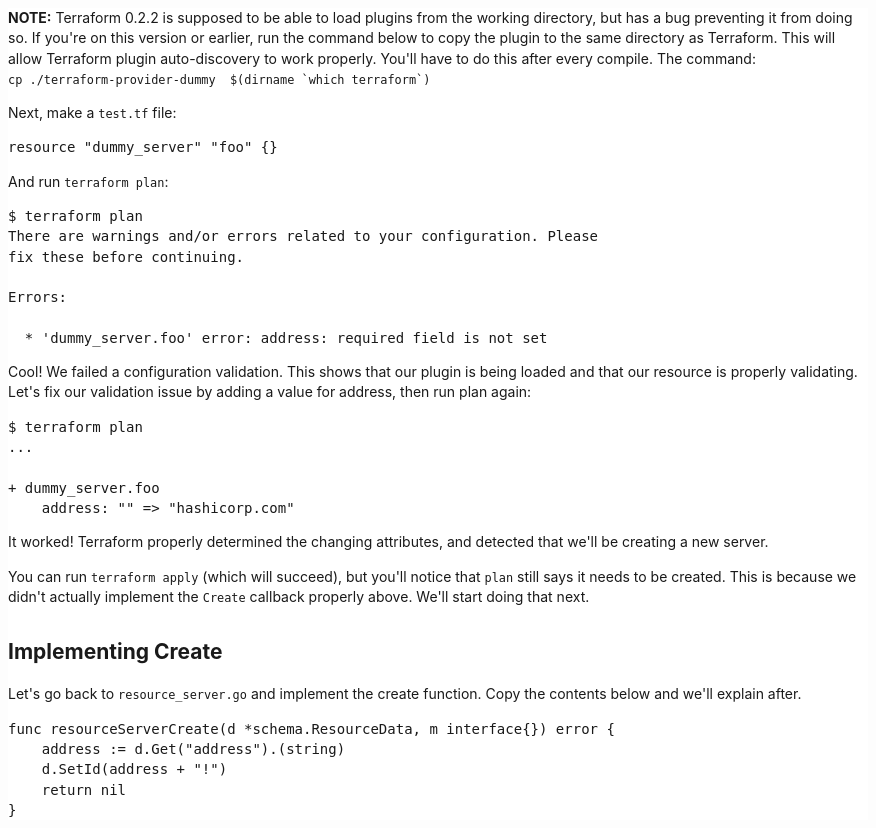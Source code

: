 <div class="alert alert-block alert-info">
<strong>NOTE:</strong> Terraform 0.2.2 is supposed to be able to load
plugins from the working directory, but has a bug preventing it from doing
so. If you're on this version or earlier, run the command below to copy
the plugin to the same directory as Terraform. This will allow Terraform
plugin auto-discovery to work properly. You'll have to do this
after every compile. The command:
<code>
cp ./terraform-provider-dummy  $(dirname `which terraform`)
</code>
</div>

Next, make a `test.tf` file:

<pre class="prettyprint">
resource "dummy_server" "foo" {}
</pre>

And run `terraform plan`:

<pre class="prettyprint">
$ terraform plan
There are warnings and/or errors related to your configuration. Please
fix these before continuing.

Errors:

  * 'dummy_server.foo' error: address: required field is not set
</pre>

Cool! We failed a configuration validation. This shows that our plugin
is being loaded and that our resource is properly validating. Let's fix
our validation issue by adding a value for address, then run plan again:

<pre class="prettyprint">
$ terraform plan
...

+ dummy_server.foo
    address: "" => "hashicorp.com"
</pre>

It worked! Terraform properly determined the changing attributes, and
detected that we'll be creating a new server.

You can run `terraform apply` (which will succeed), but you'll notice
that `plan` still says it needs to be created. This is because we didn't
actually implement the `Create` callback properly above. We'll start
doing that next.

## Implementing Create

Let's go back to `resource_server.go` and implement the create function.
Copy the contents below and we'll explain after.

<pre class="prettyprint">
func resourceServerCreate(d *schema.ResourceData, m interface{}) error {
	address := d.Get("address").(string)
	d.SetId(address + "!")
	return nil
}
</pre>
